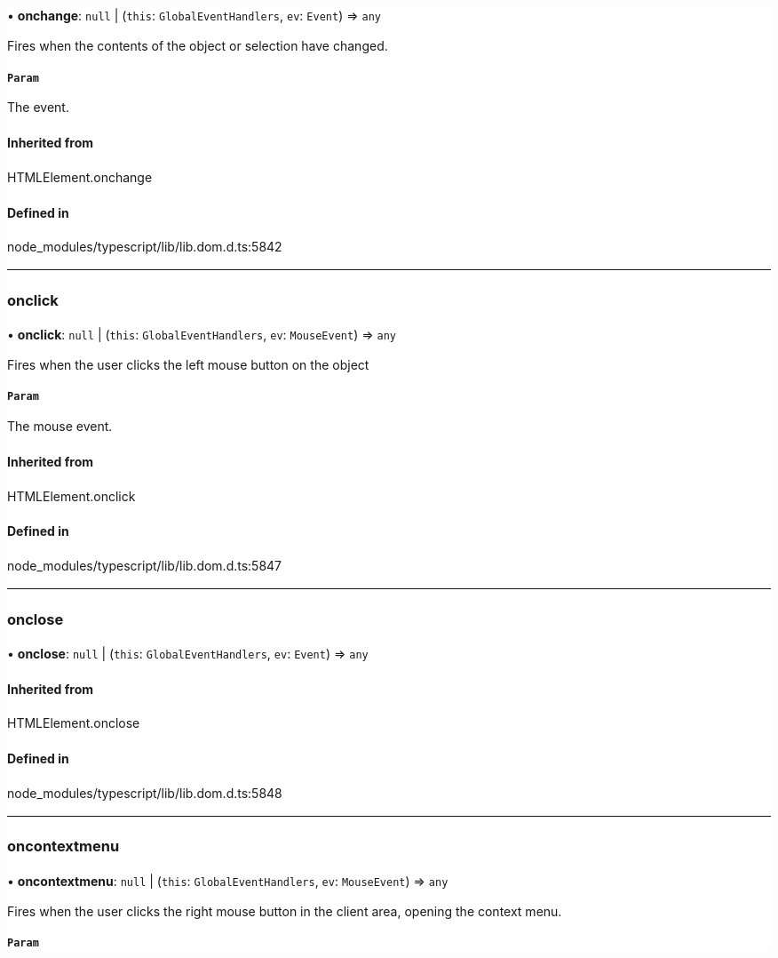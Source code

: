 • **onchange**: ``null`` \| (`this`: `GlobalEventHandlers`, `ev`: `Event`) => `any`

Fires when the contents of the object or selection have changed.

**`Param`**

The event.

#### Inherited from

HTMLElement.onchange

#### Defined in

node_modules/typescript/lib/lib.dom.d.ts:5842

___

### onclick

• **onclick**: ``null`` \| (`this`: `GlobalEventHandlers`, `ev`: `MouseEvent`) => `any`

Fires when the user clicks the left mouse button on the object

**`Param`**

The mouse event.

#### Inherited from

HTMLElement.onclick

#### Defined in

node_modules/typescript/lib/lib.dom.d.ts:5847

___

### onclose

• **onclose**: ``null`` \| (`this`: `GlobalEventHandlers`, `ev`: `Event`) => `any`

#### Inherited from

HTMLElement.onclose

#### Defined in

node_modules/typescript/lib/lib.dom.d.ts:5848

___

### oncontextmenu

• **oncontextmenu**: ``null`` \| (`this`: `GlobalEventHandlers`, `ev`: `MouseEvent`) => `any`

Fires when the user clicks the right mouse button in the client area, opening the context menu.

**`Param`**
